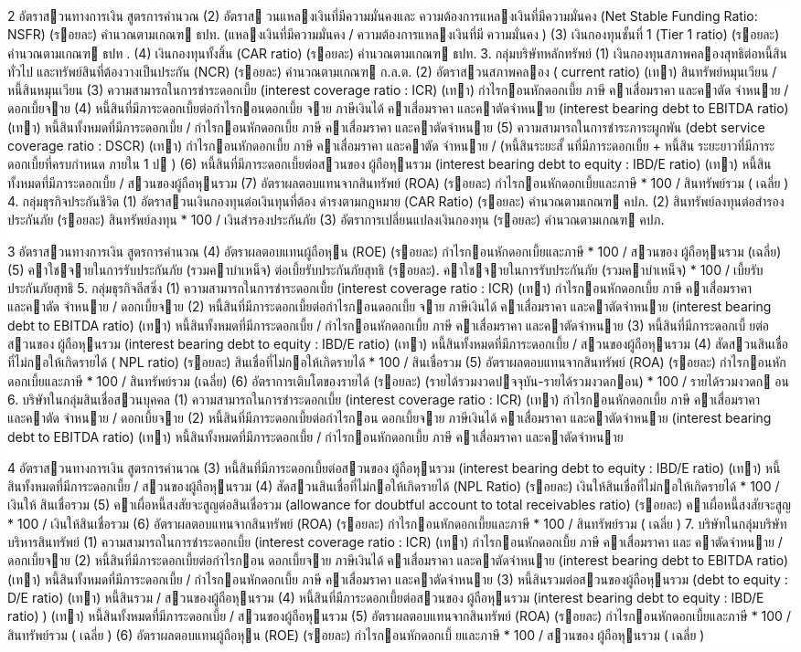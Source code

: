 2 อัตราสวนทางการเงิน สูตรการคํานวณ (2) อัตราส วนแหลงเงินที่มีความมั่นคงและ ความต้องการแหลงเงินที่มีความมั่นคง (Net Stable Funding Ratio: NSFR) (รอยละ) คํานวณตามเกณฑ ธปท. (แหลงเงินที่มีความมั่นคง / ความต้องการแหลงเงินที่มี ความมั่นคง ) (3) เงินกองทุนชั้นที่ 1 (Tier 1 ratio) (รอยละ) คํานวณตามเกณฑ ธปท . (4) เงินกองทุนทั้งสิ้น (CAR ratio) (รอยละ) คํานวณตามเกณฑ ธปท. 3. กลุ่มบริษัทหลักทรัพย์ (1) เงินกองทุนสภาพคลองสุทธิต่อหนี้สินทั่วไป และทรัพย์สินที่ต้องวางเป็นประกัน (NCR) (รอยละ) คํานวณตามเกณฑ ก.ล.ต. (2) อัตราสวนสภาพคลอง ( current ratio) (เทา) สินทรัพย์หมุนเวียน / หนี้สินหมุนเวียน (3) ความสามารถในการชําระดอกเบี้ย (interest coverage ratio : ICR) (เทา) กําไรกอนหักดอกเบี้ย ภาษี คาเสื่อมราคา และคาตัด จําหนาย / ดอกเบี้ยจาย (4) หนี้สินที่มีภาระดอกเบี้ยต่อกําไรกอนดอกเบี้ย จาย ภาษีเงินได้ คาเสื่อมราคา และคาตัดจําหนาย (interest bearing debt to EBITDA ratio) (เทา) หนี้สินทั้งหมดที่มีภาระดอกเบี้ย / กําไรกอนหักดอกเบี้ย ภาษี คาเสื่อมราคา และคาตัดจําหนาย (5) ความสามารถในการชําระภาระผูกพัน (debt service coverage ratio : DSCR) (เทา) กําไรกอนหักดอกเบี้ย ภาษี คาเสื่อมราคา และคาตัด จําหนาย / (หนี้สินระยะสั้ นที่มีภาระดอกเบี้ย + หนี้สิน ระยะยาวที่มีภาระดอกเบี้ยที่ครบกําหนด ภายใน 1 ป ) (6) หนี้สินที่มีภาระดอกเบี้ยต่อสวนของ ผู้ถือหุนรวม (interest bearing debt to equity : IBD/E ratio) (เทา) หนี้สินทั้งหมดที่มีภาระดอกเบี้ย / สวนของผู้ถือหุนรวม (7) อัตราผลตอบแทนจากสินทรัพย์ (ROA) (รอยละ) กําไรกอนหักดอกเบี้ยและภาษี * 100 / สินทรัพย์รวม ( เฉลี่ย ) 4. กลุ่มธุรกิจประกันชีวิต (1) อัตราสวนเงินกองทุนต่อเงินทุนที่ต้อง ดํารงตามกฎหมาย (CAR Ratio) (รอยละ) คํานวณตามเกณฑ คปภ. (2) สินทรัพย์ลงทุนต่อสํารองประกันภัย (รอยละ) สินทรัพย์ลงทุน * 100 / เงินสํารองประกันภัย (3) อัตราการเปลี่ยนแปลงเงินกองทุน (รอยละ) คํานวณตามเกณฑ คปภ.

3 อัตราสวนทางการเงิน สูตรการคํานวณ (4) อัตราผลตอบแทนผู้ถือหุน (ROE) (รอยละ) กําไรกอนหักดอกเบี้ยและภาษี * 100 / สวนของ ผู้ถือหุนรวม (เฉลี่ย) (5) คาใชจายในการรับประกันภัย (รวมคาบําเหน็จ) ต่อเบี้ยรับประกันภัยสุทธิ (รอยละ). คาใชจายในการรับประกันภัย (รวมคาบําเหน็จ) * 100 / เบี้ยรับประกันภัยสุทธิ 5. กลุ่มธุรกิจลีสซิ่ง (1) ความสามารถในการชําระดอกเบี้ย (interest coverage ratio : ICR) (เทา) กําไรกอนหักดอกเบี้ย ภาษี คาเสื่อมราคา และคาตัด จําหนาย / ดอกเบี้ยจาย (2) หนี้สินที่มีภาระดอกเบี้ยต่อกําไรกอนดอกเบี้ย จาย ภาษีเงินได้ คาเสื่อมราคา และคาตัดจําหนาย (interest bearing debt to EBITDA ratio) (เทา) หนี้สินทั้งหมดที่มีภาระดอกเบี้ย / กําไรกอนหักดอกเบี้ย ภาษี คาเสื่อมราคา และคาตัดจําหนาย (3) หนี้สินที่มีภาระดอกเบี้ ยต่อสวนของ ผู้ถือหุนรวม (interest bearing debt to equity : IBD/E ratio) (เทา) หนี้สินทั้งหมดที่มีภาระดอกเบี้ย / สวนของผู้ถือหุนรวม (4) สัดสวนสินเชื่อที่ไม่กอให้เกิดรายได้ ( NPL ratio) (รอยละ) สินเชื่อที่ไม่กอให้เกิดรายได้ * 100 / สินเชื่อรวม (5) อัตราผลตอบแทนจากสินทรัพย์ (ROA) (รอยละ) กําไรกอนหักดอกเบี้ยและภาษี * 100 / สินทรัพย์รวม (เฉลี่ย) (6) อัตราการเติบโตของรายได้ (รอยละ) (รายได้รวมงวดปจจุบัน-รายได้รวมงวดกอน) * 100 / รายได้รวมงวดก อน 6. บริษัทในกลุ่มสินเชื่อสวนบุคคล (1) ความสามารถในการชําระดอกเบี้ย (interest coverage ratio : ICR) (เทา) กําไรกอนหักดอกเบี้ย ภาษี คาเสื่อมราคา และคาตัด จําหนาย / ดอกเบี้ยจาย (2) หนี้สินที่มีภาระดอกเบี้ยต่อกําไรกอน ดอกเบี้ยจาย ภาษีเงินได้ คาเสื่อมราคา และคาตัดจําหนาย (interest bearing debt to EBITDA ratio) (เทา) หนี้สินทั้งหมดที่มีภาระดอกเบี้ย / กําไรกอนหักดอกเบี้ย ภาษี คาเสื่อมราคา และคาตัดจําหนาย

4 อัตราสวนทางการเงิน สูตรการคํานวณ (3) หนี้สินที่มีภาระดอกเบี้ยต่อสวนของ ผู้ถือหุนรวม (interest bearing debt to equity : IBD/E ratio) (เทา) หนี้สินทั้งหมดที่มีภาระดอกเบี้ย / สวนของผู้ถือหุนรวม (4) สัดสวนสินเชื่อที่ไม่กอให้เกิดรายได้ (NPL Ratio) (รอยละ) เงินให้สินเชื่อที่ไม่กอให้เกิดรายได้ * 100 / เงินให้ สินเชื่อรวม (5) คาเผื่อหนี้สงสัยจะสูญต่อสินเชื่อรวม (allowance for doubtful account to total receivables ratio) (รอยละ) คาเผื่อหนี้สงสัยจะสูญ * 100 / เงินให้สินเชื่อรวม (6) อัตราผลตอบแทนจากสินทรัพย์ (ROA) (รอยละ) กําไรกอนหักดอกเบี้ยและภาษี * 100 / สินทรัพย์รวม ( เฉลี่ย ) 7. บริษัทในกลุ่มบริษัทบริหารสินทรัพย์ (1) ความสามารถในการชําระดอกเบี้ย (interest coverage ratio : ICR) (เทา) กําไรกอนหักดอกเบี้ย ภาษี คาเสื่อมราคา และ คาตัดจําหนาย / ดอกเบี้ยจาย (2) หนี้สินที่มีภาระดอกเบี้ยต่อกําไรกอน ดอกเบี้ยจาย ภาษีเงินได้ คาเสื่อมราคา และคาตัดจําหนาย (interest bearing debt to EBITDA ratio) (เทา) หนี้สินทั้งหมดที่มีภาระดอกเบี้ย / กําไรกอนหักดอกเบี้ย ภาษี คาเสื่อมราคา และคาตัดจําหนาย (3) หนี้สินรวมต่อสวนของผู้ถือหุนรวม (debt to equity : D/E ratio) (เทา) หนี้สินรวม / สวนของผู้ถือหุนรวม (4) หนี้สินที่มีภาระดอกเบี้ยต่อสวนของ ผู้ถือหุนรวม (interest bearing debt to equity : IBD/E ratio) ) (เทา) หนี้สินทั้งหมดที่มีภาระดอกเบี้ย / สวนของผู้ถือหุนรวม (5) อัตราผลตอบแทนจากสินทรัพย์ (ROA) (รอยละ) กําไรกอนหักดอกเบี้ยและภาษี * 100 / สินทรัพย์รวม ( เฉลี่ย ) (6) อัตราผลตอบแทนผู้ถือหุน (ROE) (รอยละ) กําไรกอนหักดอกเบี้ ยและภาษี * 100 / สวนของ ผู้ถือหุนรวม ( เฉลี่ย )

